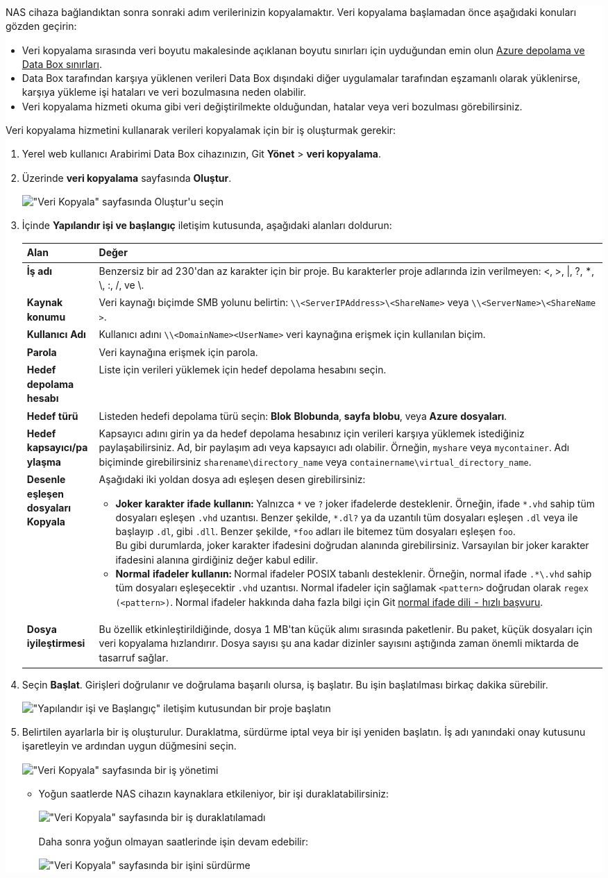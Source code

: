 NAS cihaza bağlandıktan sonra sonraki adım verilerinizin kopyalamaktır. Veri kopyalama başlamadan önce aşağıdaki konuları gözden geçirin:

- Veri kopyalama sırasında veri boyutu makalesinde açıklanan boyutu sınırları için uyduğundan emin olun [Azure depolama ve Data Box sınırları](data-box-limits.md).
- Data Box tarafından karşıya yüklenen verileri Data Box dışındaki diğer uygulamalar tarafından eşzamanlı olarak yüklenirse, karşıya yükleme işi hataları ve veri bozulmasına neden olabilir.
- Veri kopyalama hizmeti okuma gibi veri değiştirilmekte olduğundan, hatalar veya veri bozulması görebilirsiniz.

Veri kopyalama hizmetini kullanarak verileri kopyalamak için bir iş oluşturmak gerekir:

1. Yerel web kullanıcı Arabirimi Data Box cihazınızın, Git **Yönet** > **veri kopyalama**.
2. Üzerinde **veri kopyalama** sayfasında **Oluştur**.

    !["Veri Kopyala" sayfasında Oluştur'u seçin](media/data-box-deploy-copy-data-via-copy-service/click-create.png)

3. İçinde **Yapılandır işi ve başlangıç** iletişim kutusunda, aşağıdaki alanları doldurun:
    
    |Alan                          |Değer    |
    |-------------------------------|---------|
    |**İş adı**                       |Benzersiz bir ad 230'dan az karakter için bir proje. Bu karakterler proje adlarında izin verilmeyen: \<, \>, \|, \?, \*, \\, \:, \/, ve \\\.         |
    |**Kaynak konumu**                |Veri kaynağı biçimde SMB yolunu belirtin: `\\<ServerIPAddress>\<ShareName>` veya `\\<ServerName>\<ShareName>`.        |
    |**Kullanıcı Adı**                       |Kullanıcı adını `\\<DomainName><UserName>` veri kaynağına erişmek için kullanılan biçim.        |
    |**Parola**                       |Veri kaynağına erişmek için parola.           |
    |**Hedef depolama hesabı**    |Liste için verileri yüklemek için hedef depolama hesabını seçin.         |
    |**Hedef türü**       |Listeden hedefi depolama türü seçin: **Blok Blobunda**, **sayfa blobu**, veya **Azure dosyaları**.        |
    |**Hedef kapsayıcı/paylaşma**    |Kapsayıcı adını girin ya da hedef depolama hesabınız için verileri karşıya yüklemek istediğiniz paylaşabilirsiniz. Ad, bir paylaşım adı veya kapsayıcı adı olabilir. Örneğin, `myshare` veya `mycontainer`. Adı biçiminde girebilirsiniz `sharename\directory_name` veya `containername\virtual_directory_name`.        |
    |**Desenle eşleşen dosyaları Kopyala**    | Aşağıdaki iki yoldan dosya adı eşleşen desen girebilirsiniz:<ul><li>**Joker karakter ifade kullanın:** Yalnızca `*` ve `?` joker ifadelerde desteklenir. Örneğin, ifade `*.vhd` sahip tüm dosyaları eşleşen `.vhd` uzantısı. Benzer şekilde, `*.dl?` ya da uzantılı tüm dosyaları eşleşen `.dl` veya ile başlayıp `.dl`, gibi `.dll`. Benzer şekilde, `*foo` adları ile bitemez tüm dosyaları eşleşen `foo`.<br>Bu gibi durumlarda, joker karakter ifadesini doğrudan alanında girebilirsiniz. Varsayılan bir joker karakter ifadesini alanına girdiğiniz değer kabul edilir.</li><li>**Normal ifadeler kullanın:** Normal ifadeler POSIX tabanlı desteklenir. Örneğin, normal ifade `.*\.vhd` sahip tüm dosyaları eşleşecektir `.vhd` uzantısı. Normal ifadeler için sağlamak `<pattern>` doğrudan olarak `regex(<pattern>)`. Normal ifadeler hakkında daha fazla bilgi için Git [normal ifade dili - hızlı başvuru](https://docs.microsoft.com/dotnet/standard/base-types/regular-expression-language-quick-reference).</li><ul>|
    |**Dosya iyileştirmesi**              |Bu özellik etkinleştirildiğinde, dosya 1 MB'tan küçük alımı sırasında paketlenir. Bu paket, küçük dosyaları için veri kopyalama hızlandırır. Dosya sayısı şu ana kadar dizinler sayısını aştığında zaman önemli miktarda de tasarruf sağlar.        |
 
4. Seçin **Başlat**. Girişleri doğrulanır ve doğrulama başarılı olursa, iş başlatır. Bu işin başlatılması birkaç dakika sürebilir.

    !["Yapılandır işi ve Başlangıç" iletişim kutusundan bir proje başlatın](media/data-box-deploy-copy-data-via-copy-service/configure-and-start.png)

5. Belirtilen ayarlarla bir iş oluşturulur. Duraklatma, sürdürme iptal veya bir işi yeniden başlatın. İş adı yanındaki onay kutusunu işaretleyin ve ardından uygun düğmesini seçin.

    !["Veri Kopyala" sayfasında bir iş yönetimi](media/data-box-deploy-copy-data-via-copy-service/select-job.png)
    
    - Yoğun saatlerde NAS cihazın kaynaklara etkileniyor, bir işi duraklatabilirsiniz:

        !["Veri Kopyala" sayfasında bir iş duraklatılamadı](media/data-box-deploy-copy-data-via-copy-service/pause-job.png)

        Daha sonra yoğun olmayan saatlerinde işin devam edebilir:

        !["Veri Kopyala" sayfasında bir işini sürdürme](media/data-box-deploy-copy-data-via-copy-service/resume-job.png)
